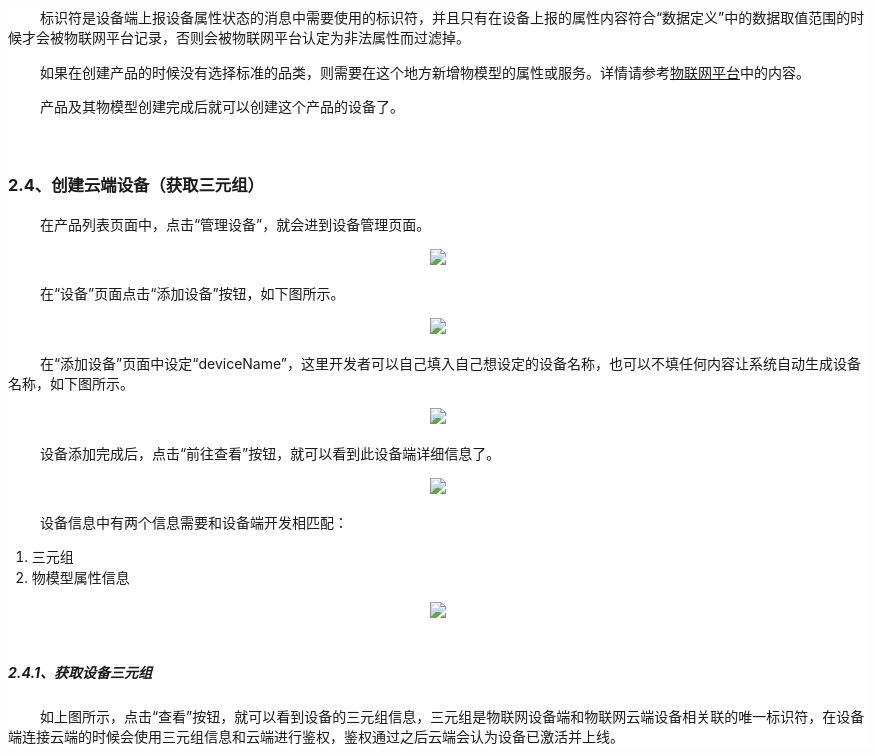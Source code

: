 &emsp;&emsp;
标识符是设备端上报设备属性状态的消息中需要使用的标识符，并且只有在设备上报的属性内容符合“数据定义”中的数据取值范围的时候才会被物联网平台记录，否则会被物联网平台认定为非法属性而过滤掉。

&emsp;&emsp;
如果在创建产品的时候没有选择标准的品类，则需要在这个地方新增物模型的属性或服务。详情请参考[物联网平台](../../../拓展知识/物联网平台/README.md)中的内容。

&emsp;&emsp;
产品及其物模型创建完成后就可以创建这个产品的设备了。

<br>

### 2.4、创建云端设备（获取三元组）
&emsp;&emsp;
在产品列表页面中，点击“管理设备”，就会进到设备管理页面。

<div align="center">
<img src=./../../../images/1_管理设备入口.png width=100%/>
</div>

&emsp;&emsp;
在“设备”页面点击“添加设备”按钮，如下图所示。
<div align="center">
<img src=./../../../images/1_添加设备入口.png width=100%/>
</div>

&emsp;&emsp;
在“添加设备”页面中设定“deviceName”，这里开发者可以自己填入自己想设定的设备名称，也可以不填任何内容让系统自动生成设备名称，如下图所示。
<div align="center">
<img src=./../../../images/1_添加设备.png width=40%/>
</div>

&emsp;&emsp;
设备添加完成后，点击“前往查看”按钮，就可以看到此设备端详细信息了。
<div align="center">
<img src=./../../../images/1_完成添加设备.png width=40%/>
</div>

&emsp;&emsp;
设备信息中有两个信息需要和设备端开发相匹配：
1. 三元组
2. 物模型属性信息

<div align="center">
<img src=./../../../images/1_设备详细信息.png width=100%/>
</div>

<br>

##### 2.4.1、**获取设备三元组**
&emsp;&emsp;
如上图所示，点击“查看”按钮，就可以看到设备的三元组信息，三元组是物联网设备端和物联网云端设备相关联的唯一标识符，在设备端连接云端的时候会使用三元组信息和云端进行鉴权，鉴权通过之后云端会认为设备已激活并上线。
